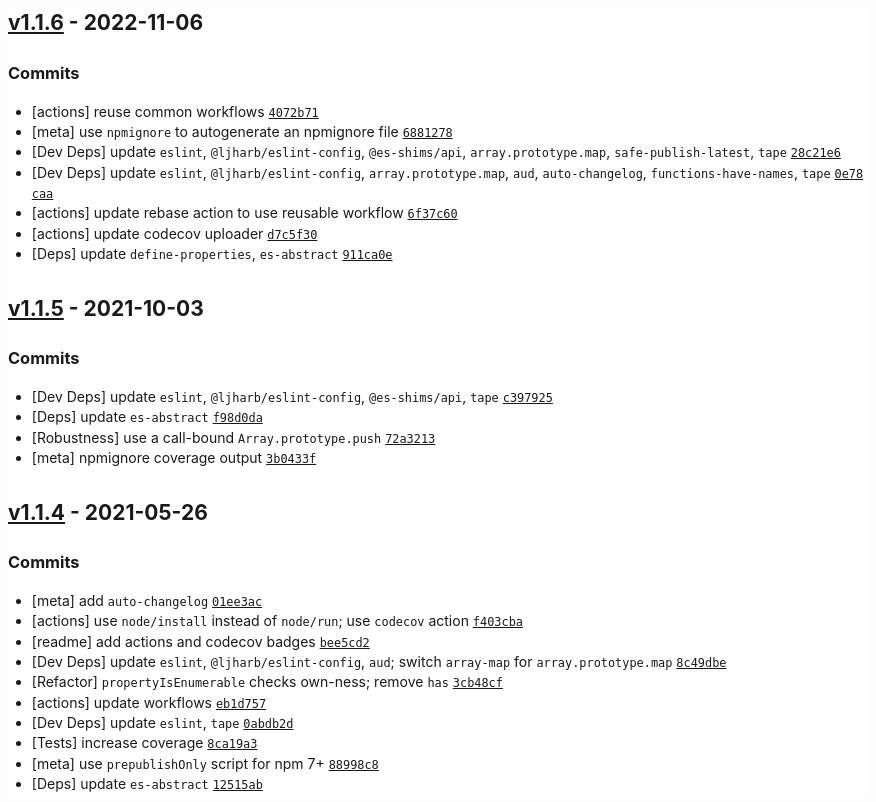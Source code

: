 ## [v1.1.6](https://github.com/ljharb/Object.values/compare/v1.1.5...v1.1.6) - 2022-11-06

### Commits

- [actions] reuse common workflows [`4072b71`](https://github.com/ljharb/Object.values/commit/4072b716b4ed42cbd3f3f008ea6a53a374f31bf6)
- [meta] use `npmignore` to autogenerate an npmignore file [`6881278`](https://github.com/ljharb/Object.values/commit/688127818288a7ab3232aa45ab9271c678a702d5)
- [Dev Deps] update `eslint`, `@ljharb/eslint-config`, `@es-shims/api`, `array.prototype.map`, `safe-publish-latest`, `tape` [`28c21e6`](https://github.com/ljharb/Object.values/commit/28c21e6c67420b8a1c466321dce35e883b6e4e52)
- [Dev Deps] update `eslint`, `@ljharb/eslint-config`, `array.prototype.map`, `aud`, `auto-changelog`, `functions-have-names`, `tape` [`0e78caa`](https://github.com/ljharb/Object.values/commit/0e78caadf9d6fae70712ea8d5953517d6b3d9bdb)
- [actions] update rebase action to use reusable workflow [`6f37c60`](https://github.com/ljharb/Object.values/commit/6f37c60053cfe4bcdd44ddf0f29296fe3c312c1b)
- [actions] update codecov uploader [`d7c5f30`](https://github.com/ljharb/Object.values/commit/d7c5f3019ccdba81f0afea189e95d5996ea9dd95)
- [Deps] update `define-properties`, `es-abstract` [`911ca0e`](https://github.com/ljharb/Object.values/commit/911ca0ee81f38cd1541c1c7ec7c29ec9904d11d5)

## [v1.1.5](https://github.com/ljharb/Object.values/compare/v1.1.4...v1.1.5) - 2021-10-03

### Commits

- [Dev Deps] update `eslint`, `@ljharb/eslint-config`, `@es-shims/api`, `tape` [`c397925`](https://github.com/ljharb/Object.values/commit/c3979252140c24514aeebf3d452b422528e36349)
- [Deps] update `es-abstract` [`f98d0da`](https://github.com/ljharb/Object.values/commit/f98d0da2035bf8396b2544f2e2ac02aec766d36f)
- [Robustness] use a call-bound `Array.prototype.push` [`72a3213`](https://github.com/ljharb/Object.values/commit/72a32138e91a9a7b3a828fa1f8f02fe361097c51)
- [meta] npmignore coverage output [`3b0433f`](https://github.com/ljharb/Object.values/commit/3b0433fe3025cb079b0de2373a0a9cfd2e0777b5)

## [v1.1.4](https://github.com/ljharb/Object.values/compare/v1.1.3...v1.1.4) - 2021-05-26

### Commits

- [meta] add `auto-changelog` [`01ee3ac`](https://github.com/ljharb/Object.values/commit/01ee3acb5c767559ce37a3b24bbd30253eae280c)
- [actions] use `node/install` instead of `node/run`; use `codecov` action [`f403cba`](https://github.com/ljharb/Object.values/commit/f403cba8852664d82bbf744cd36ad019742a14b5)
- [readme] add actions and codecov badges [`bee5cd2`](https://github.com/ljharb/Object.values/commit/bee5cd21770c9dffa874a2d18d728cf8478e3e7d)
- [Dev Deps] update `eslint`, `@ljharb/eslint-config`, `aud`; switch `array-map` for `array.prototype.map` [`8c49dbe`](https://github.com/ljharb/Object.values/commit/8c49dbeed8e3312081d88848abe6bb04383d46ae)
- [Refactor] `propertyIsEnumerable` checks own-ness; remove `has` [`3cb48cf`](https://github.com/ljharb/Object.values/commit/3cb48cf8655504fee0d226036e9582be0fd3fbb0)
- [actions] update workflows [`eb1d757`](https://github.com/ljharb/Object.values/commit/eb1d7574489b86d5d276cf58e3faf77271d0a6f7)
- [Dev Deps] update `eslint`, `tape` [`0abdb2d`](https://github.com/ljharb/Object.values/commit/0abdb2d576aba1074075c1fb25de01ef943aaa77)
- [Tests] increase coverage [`8ca19a3`](https://github.com/ljharb/Object.values/commit/8ca19a3472a9e7883de91d4623fbbce978a0c535)
- [meta] use `prepublishOnly` script for npm 7+ [`88998c8`](https://github.com/ljharb/Object.values/commit/88998c80f21c0aaf7a640ad14caa7b9c08aa1e7c)
- [Deps] update `es-abstract` [`12515ab`](https://github.com/ljharb/Object.values/commit/12515ab54f055c42904caaadecce8d13edd673d8)
